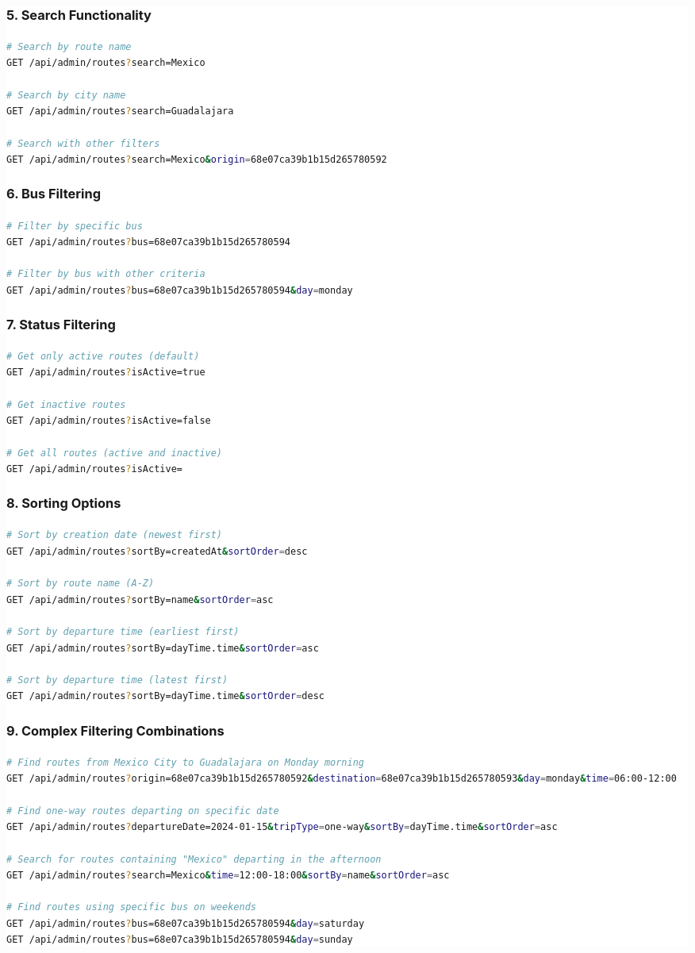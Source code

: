 ### **5. Search Functionality**
```bash
# Search by route name
GET /api/admin/routes?search=Mexico

# Search by city name
GET /api/admin/routes?search=Guadalajara

# Search with other filters
GET /api/admin/routes?search=Mexico&origin=68e07ca39b1b15d265780592
```

### **6. Bus Filtering**
```bash
# Filter by specific bus
GET /api/admin/routes?bus=68e07ca39b1b15d265780594

# Filter by bus with other criteria
GET /api/admin/routes?bus=68e07ca39b1b15d265780594&day=monday
```

### **7. Status Filtering**
```bash
# Get only active routes (default)
GET /api/admin/routes?isActive=true

# Get inactive routes
GET /api/admin/routes?isActive=false

# Get all routes (active and inactive)
GET /api/admin/routes?isActive=
```

### **8. Sorting Options**
```bash
# Sort by creation date (newest first)
GET /api/admin/routes?sortBy=createdAt&sortOrder=desc

# Sort by route name (A-Z)
GET /api/admin/routes?sortBy=name&sortOrder=asc

# Sort by departure time (earliest first)
GET /api/admin/routes?sortBy=dayTime.time&sortOrder=asc

# Sort by departure time (latest first)
GET /api/admin/routes?sortBy=dayTime.time&sortOrder=desc
```

### **9. Complex Filtering Combinations**
```bash
# Find routes from Mexico City to Guadalajara on Monday morning
GET /api/admin/routes?origin=68e07ca39b1b15d265780592&destination=68e07ca39b1b15d265780593&day=monday&time=06:00-12:00

# Find one-way routes departing on specific date
GET /api/admin/routes?departureDate=2024-01-15&tripType=one-way&sortBy=dayTime.time&sortOrder=asc

# Search for routes containing "Mexico" departing in the afternoon
GET /api/admin/routes?search=Mexico&time=12:00-18:00&sortBy=name&sortOrder=asc

# Find routes using specific bus on weekends
GET /api/admin/routes?bus=68e07ca39b1b15d265780594&day=saturday
GET /api/admin/routes?bus=68e07ca39b1b15d265780594&day=sunday
```